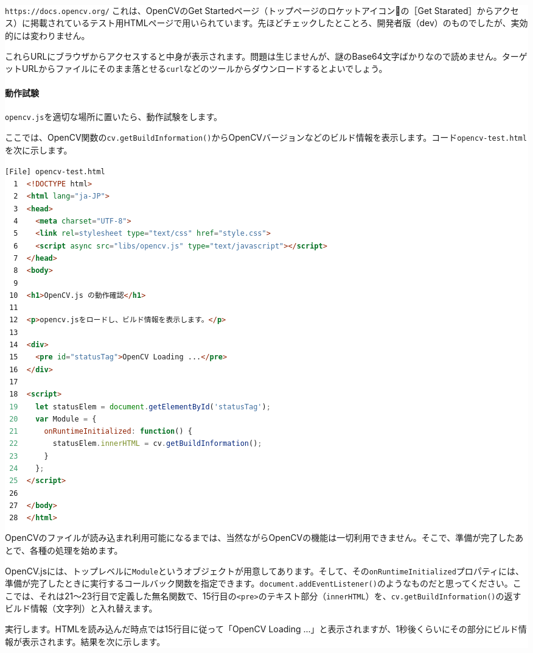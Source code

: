 ```https://docs.opencv.org/```
これは、OpenCVのGet Startedページ（トップページのロケットアイコン🚀の［Get Starated］からアクセス）に掲載されているテスト用HTMLページで用いられています。先ほどチェックしたとことろ、開発者版（dev）のものでしたが、実効的には変わりません。

これらURLにブラウザからアクセスすると中身が表示されます。問題は生じませんが、謎のBase64文字ばかりなので読めません。ターゲットURLからファイルにそのまま落とせる`curl`などのツールからダウンロードするとよいでしょう。

#### 動作試験

`opencv.js`を適切な場所に置いたら、動作試験をします。

ここでは、OpenCV関数の`cv.getBuildInformation()`からOpenCVバージョンなどのビルド情報を表示します。コード`opencv-test.html`を次に示します。

```html
[File] opencv-test.html
  1  <!DOCTYPE html>
  2  <html lang="ja-JP">
  3  <head>
  4    <meta charset="UTF-8">
  5    <link rel=stylesheet type="text/css" href="style.css">
  6    <script async src="libs/opencv.js" type="text/javascript"></script>
  7  </head>
  8  <body>
  9
 10  <h1>OpenCV.js の動作確認</h1>
 11
 12  <p>opencv.jsをロードし、ビルド情報を表示します。</p>
 13
 14  <div>
 15    <pre id="statusTag">OpenCV Loading ...</pre>
 16  </div>
 17
 18  <script>
 19    let statusElem = document.getElementById('statusTag');
 20    var Module = {
 21      onRuntimeInitialized: function() {
 22        statusElem.innerHTML = cv.getBuildInformation();
 23      }
 24    };
 25  </script>
 26
 27  </body>
 28  </html>
```

OpenCVのファイルが読み込まれ利用可能になるまでは、当然ながらOpenCVの機能は一切利用できません。そこで、準備が完了したあとで、各種の処理を始めます。

OpenCV.jsには、トップレベルに`Module`というオブジェクトが用意してあります。そして、その`onRuntimeInitialized`プロパティには、準備が完了したときに実行するコールバック関数を指定できます。`document.addEventListener()`のようなものだと思ってください。ここでは、それは21～23行目で定義した無名関数で、15行目の`<pre>`のテキスト部分（`innerHTML`）を、`cv.getBuildInformation()`の返すビルド情報（文字列）と入れ替えます。

実行します。HTMLを読み込んだ時点では15行目に従って「OpenCV Loading ...」と表示されますが、1秒後くらいにその部分にビルド情報が表示されます。結果を次に示します。
